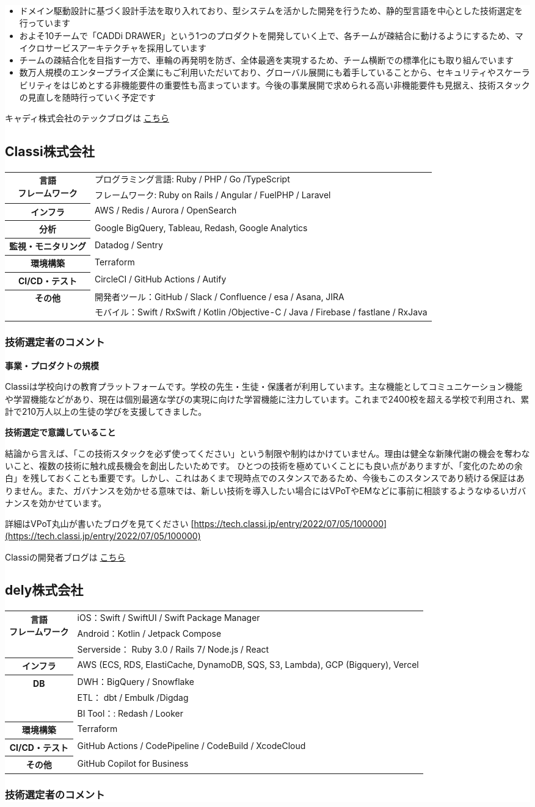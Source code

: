 - ドメイン駆動設計に基づく設計手法を取り入れており、型システムを活かした開発を行うため、静的型言語を中心とした技術選定を行っています
- およそ10チームで「CADDi DRAWER」という1つのプロダクトを開発していく上で、各チームが疎結合に動けるようにするため、マイクロサービスアーキテクチャを採用しています
- チームの疎結合化を目指す一方で、車輪の再発明を防ぎ、全体最適を実現するため、チーム横断での標準化にも取り組んでいます
- 数万人規模のエンタープライズ企業にもご利用いただいており、グローバル展開にも着手していることから、セキュリティやスケーラビリティをはじめとする非機能要件の重要性も高まっています。今後の事業展開で求められる高い非機能要件も見据え、技術スタックの見直しを随時行っていく予定です
  
  
キャディ株式会社のテックブログは [こちら](https://caddi.tech/)  
  

## Classi株式会社

<table><tbody><tr><th rowspan="3">言語<br>フレームワーク</th></tr><tr><td>プログラミング言語: Ruby / PHP / Go /TypeScript</td></tr><tr><td>フレームワーク: Ruby on Rails / Angular / FuelPHP / Laravel</td></tr><tr><th>インフラ</th><td>AWS / Redis / Aurora / OpenSearch</td></tr><tr><th>分析</th><td>Google BigQuery, Tableau, Redash, Google Analytics</td></tr><tr><th>監視・モニタリング</th><td>Datadog / Sentry</td></tr><tr><th>環境構築</th><td>Terraform</td></tr><tr><th>CI/CD・テスト</th><td>CircleCI / GitHub Actions / Autify</td></tr><tr><th rowspan="4">その他</th></tr><tr><td>開発者ツール：GitHub / Slack / Confluence / esa / Asana, JIRA</td></tr><tr><td>モバイル：Swift / RxSwift / Kotlin /Objective-C / Java / Firebase / fastlane / RxJava</td></tr></tbody></table>

### 技術選定者のコメント

**事業・プロダクトの規模**

Classiは学校向けの教育プラットフォームです。学校の先生・生徒・保護者が利用しています。主な機能としてコミュニケーション機能や学習機能などがあり、現在は個別最適な学びの実現に向けた学習機能に注力しています。これまで2400校を超える学校で利用され、累計で210万人以上の生徒の学びを支援してきました。  
  

**技術選定で意識していること**

結論から言えば、「この技術スタックを必ず使ってください」という制限や制約はかけていません。理由は健全な新陳代謝の機会を奪わないこと、複数の技術に触れ成長機会を創出したいためです。 ひとつの技術を極めていくことにも良い点がありますが、「変化のための余白」を残しておくことも重要です。しかし、これはあくまで現時点でのスタンスであるため、今後もこのスタンスであり続ける保証はありません。また、ガバナンスを効かせる意味では、新しい技術を導入したい場合にはVPoTやEMなどに事前に相談するようなゆるいガバナンスを効かせています。  
  
詳細はVPoT丸山が書いたブログを見てください [https://tech.classi.jp/entry/2022/07/05/100000](https://tech.classi.jp/entry/2022/07/05/100000)  
  
Classiの開発者ブログは [こちら](https://tech.classi.jp/)

  
  

## dely株式会社

<table><tbody><tr><th rowspan="4">言語<br>フレームワーク</th></tr><tr><td>iOS：Swift / SwiftUI / Swift Package Manager</td></tr><tr><td>Android：Kotlin / Jetpack Compose</td></tr><tr><td>Serverside： Ruby 3.0 / Rails 7/ Node.js / React</td></tr><tr><th>インフラ</th><td>AWS (ECS, RDS, ElastiCache, DynamoDB, SQS, S3, Lambda), GCP (Bigquery), Vercel</td></tr><tr><th rowspan="4">DB</th></tr><tr><td>DWH：BigQuery / Snowflake</td></tr><tr><td>ETL： dbt / Embulk /Digdag</td></tr><tr><td>BI Tool：: Redash / Looker</td></tr><tr><th>環境構築</th><td>Terraform</td></tr><tr><th>CI/CD・テスト</th><td>GitHub Actions / CodePipeline / CodeBuild / XcodeCloud</td></tr><tr><th>その他</th><td>GitHub Copilot for Business</td></tr></tbody></table>

### 技術選定者のコメント
